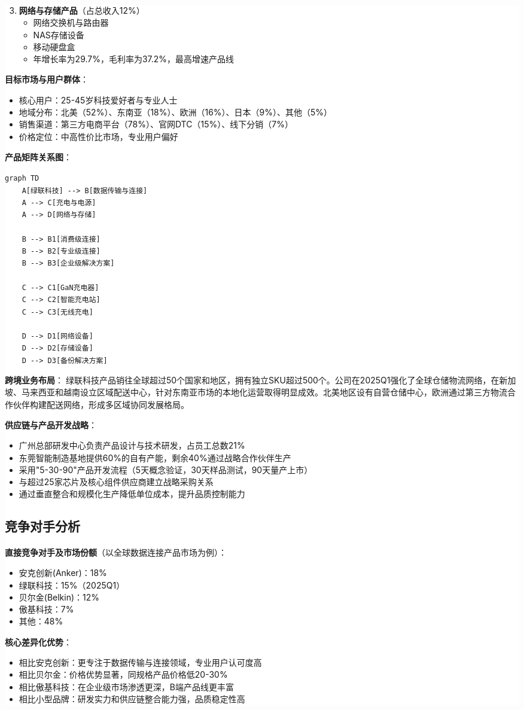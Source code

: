 3. **网络与存储产品**（占总收入12%）
   - 网络交换机与路由器
   - NAS存储设备
   - 移动硬盘盒
   - 年增长率为29.7%，毛利率为37.2%，最高增速产品线

**目标市场与用户群体**：
- 核心用户：25-45岁科技爱好者与专业人士
- 地域分布：北美（52%）、东南亚（18%）、欧洲（16%）、日本（9%）、其他（5%）
- 销售渠道：第三方电商平台（78%）、官网DTC（15%）、线下分销（7%）
- 价格定位：中高性价比市场，专业用户偏好

**产品矩阵关系图**：

```mermaid
graph TD
    A[绿联科技] --> B[数据传输与连接]
    A --> C[充电与电源]
    A --> D[网络与存储]
    
    B --> B1[消费级连接]
    B --> B2[专业级连接]
    B --> B3[企业级解决方案]
    
    C --> C1[GaN充电器]
    C --> C2[智能充电站]
    C --> C3[无线充电]
    
    D --> D1[网络设备]
    D --> D2[存储设备]
    D --> D3[备份解决方案]
```

**跨境业务布局**：
绿联科技产品销往全球超过50个国家和地区，拥有独立SKU超过500个。公司在2025Q1强化了全球仓储物流网络，在新加坡、马来西亚和越南设立区域配送中心，针对东南亚市场的本地化运营取得明显成效。北美地区设有自营仓储中心，欧洲通过第三方物流合作伙伴构建配送网络，形成多区域协同发展格局。

**供应链与产品开发战略**：
- 广州总部研发中心负责产品设计与技术研发，占员工总数21%
- 东莞智能制造基地提供60%的自有产能，剩余40%通过战略合作伙伴生产
- 采用"5-30-90"产品开发流程（5天概念验证，30天样品测试，90天量产上市）
- 与超过25家芯片及核心组件供应商建立战略采购关系
- 通过垂直整合和规模化生产降低单位成本，提升品质控制能力

## 竞争对手分析

**直接竞争对手及市场份额**（以全球数据连接产品市场为例）：
- 安克创新(Anker)：18%
- 绿联科技：15%（2025Q1）
- 贝尔金(Belkin)：12%
- 傲基科技：7%
- 其他：48%

**核心差异化优势**：
- 相比安克创新：更专注于数据传输与连接领域，专业用户认可度高
- 相比贝尔金：价格优势显著，同规格产品价格低20-30%
- 相比傲基科技：在企业级市场渗透更深，B端产品线更丰富
- 相比小型品牌：研发实力和供应链整合能力强，品质稳定性高
